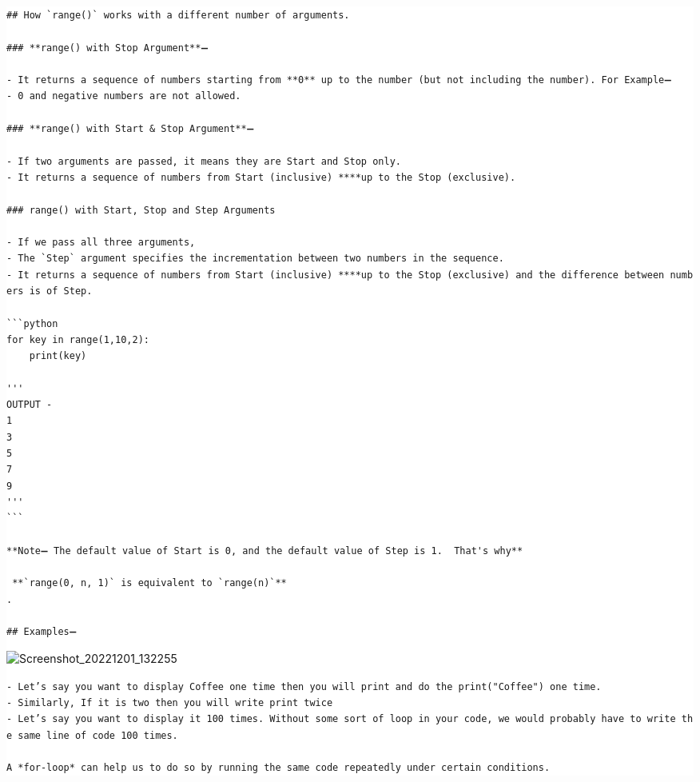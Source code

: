     ## How `range()` works with a different number of arguments.
    
    ### **range() with Stop Argument**➖
    
    - It returns a sequence of numbers starting from **0** up to the number (but not including the number). For Example➖
    - 0 and negative numbers are not allowed.
    
    ### **range() with Start & Stop Argument**➖
    
    - If two arguments are passed, it means they are Start and Stop only.
    - It returns a sequence of numbers from Start (inclusive) ****up to the Stop (exclusive).
    
    ### range() with Start, Stop and Step Arguments
    
    - If we pass all three arguments,
    - The `Step` argument specifies the incrementation between two numbers in the sequence.
    - It returns a sequence of numbers from Start (inclusive) ****up to the Stop (exclusive) and the difference between numbers is of Step.
    
    ```python
    for key in range(1,10,2):
    	print(key)
    
    '''
    OUTPUT -
    1
    3
    5
    7
    9
    '''
    ```
    
    **Note➖ The default value of Start is 0, and the default value of Step is 1.  That's why**
    
     **`range(0, n, 1)` is equivalent to `range(n)`**
    .
    
    ## Examples➖
    
   <img width="367" alt="Screenshot_20221201_132255" src="https://github.com/user-attachments/assets/85514dee-0988-4b94-8edb-9d1739da56a7">

    
    - Let’s say you want to display Coffee one time then you will print and do the print("Coffee") one time.
    - Similarly, If it is two then you will write print twice
    - Let’s say you want to display it 100 times. Without some sort of loop in your code, we would probably have to write the same line of code 100 times.
    
    A *for-loop* can help us to do so by running the same code repeatedly under certain conditions.
    